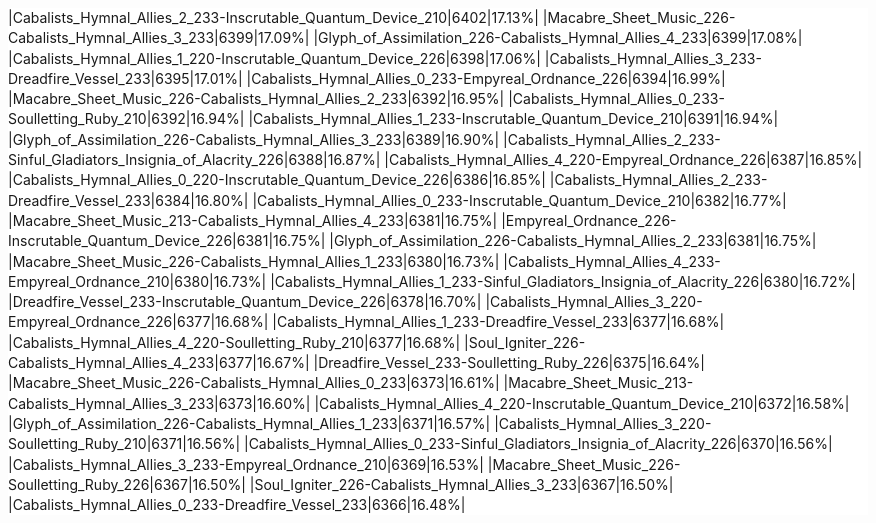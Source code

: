 |Cabalists_Hymnal_Allies_2_233-Inscrutable_Quantum_Device_210|6402|17.13%|
|Macabre_Sheet_Music_226-Cabalists_Hymnal_Allies_3_233|6399|17.09%|
|Glyph_of_Assimilation_226-Cabalists_Hymnal_Allies_4_233|6399|17.08%|
|Cabalists_Hymnal_Allies_1_220-Inscrutable_Quantum_Device_226|6398|17.06%|
|Cabalists_Hymnal_Allies_3_233-Dreadfire_Vessel_233|6395|17.01%|
|Cabalists_Hymnal_Allies_0_233-Empyreal_Ordnance_226|6394|16.99%|
|Macabre_Sheet_Music_226-Cabalists_Hymnal_Allies_2_233|6392|16.95%|
|Cabalists_Hymnal_Allies_0_233-Soulletting_Ruby_210|6392|16.94%|
|Cabalists_Hymnal_Allies_1_233-Inscrutable_Quantum_Device_210|6391|16.94%|
|Glyph_of_Assimilation_226-Cabalists_Hymnal_Allies_3_233|6389|16.90%|
|Cabalists_Hymnal_Allies_2_233-Sinful_Gladiators_Insignia_of_Alacrity_226|6388|16.87%|
|Cabalists_Hymnal_Allies_4_220-Empyreal_Ordnance_226|6387|16.85%|
|Cabalists_Hymnal_Allies_0_220-Inscrutable_Quantum_Device_226|6386|16.85%|
|Cabalists_Hymnal_Allies_2_233-Dreadfire_Vessel_233|6384|16.80%|
|Cabalists_Hymnal_Allies_0_233-Inscrutable_Quantum_Device_210|6382|16.77%|
|Macabre_Sheet_Music_213-Cabalists_Hymnal_Allies_4_233|6381|16.75%|
|Empyreal_Ordnance_226-Inscrutable_Quantum_Device_226|6381|16.75%|
|Glyph_of_Assimilation_226-Cabalists_Hymnal_Allies_2_233|6381|16.75%|
|Macabre_Sheet_Music_226-Cabalists_Hymnal_Allies_1_233|6380|16.73%|
|Cabalists_Hymnal_Allies_4_233-Empyreal_Ordnance_210|6380|16.73%|
|Cabalists_Hymnal_Allies_1_233-Sinful_Gladiators_Insignia_of_Alacrity_226|6380|16.72%|
|Dreadfire_Vessel_233-Inscrutable_Quantum_Device_226|6378|16.70%|
|Cabalists_Hymnal_Allies_3_220-Empyreal_Ordnance_226|6377|16.68%|
|Cabalists_Hymnal_Allies_1_233-Dreadfire_Vessel_233|6377|16.68%|
|Cabalists_Hymnal_Allies_4_220-Soulletting_Ruby_210|6377|16.68%|
|Soul_Igniter_226-Cabalists_Hymnal_Allies_4_233|6377|16.67%|
|Dreadfire_Vessel_233-Soulletting_Ruby_226|6375|16.64%|
|Macabre_Sheet_Music_226-Cabalists_Hymnal_Allies_0_233|6373|16.61%|
|Macabre_Sheet_Music_213-Cabalists_Hymnal_Allies_3_233|6373|16.60%|
|Cabalists_Hymnal_Allies_4_220-Inscrutable_Quantum_Device_210|6372|16.58%|
|Glyph_of_Assimilation_226-Cabalists_Hymnal_Allies_1_233|6371|16.57%|
|Cabalists_Hymnal_Allies_3_220-Soulletting_Ruby_210|6371|16.56%|
|Cabalists_Hymnal_Allies_0_233-Sinful_Gladiators_Insignia_of_Alacrity_226|6370|16.56%|
|Cabalists_Hymnal_Allies_3_233-Empyreal_Ordnance_210|6369|16.53%|
|Macabre_Sheet_Music_226-Soulletting_Ruby_226|6367|16.50%|
|Soul_Igniter_226-Cabalists_Hymnal_Allies_3_233|6367|16.50%|
|Cabalists_Hymnal_Allies_0_233-Dreadfire_Vessel_233|6366|16.48%|